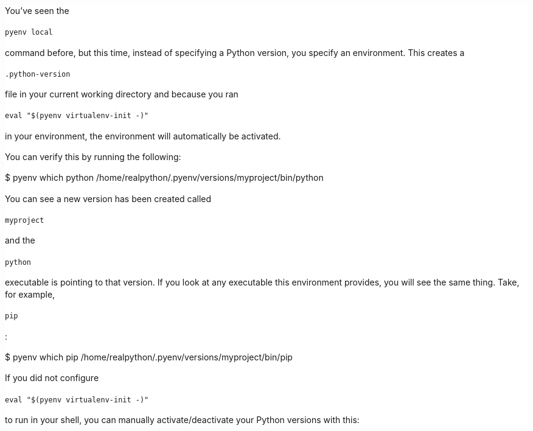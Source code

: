 
You’ve seen the 
```
pyenv local
```
command before, but this time, instead of specifying a Python version, you specify an environment. This creates a 
```
.python-version
```
file in your current working directory and because you ran 
```
eval "$(pyenv virtualenv-init -)"
```
in your environment, the environment will automatically be activated.

You can verify this by running the following:


```

```
$ pyenv which python
/home/realpython/.pyenv/versions/myproject/bin/python

```

```


You can see a new version has been created called 
```
myproject
```
and the 
```
python
```
executable is pointing to that version. If you look at any executable this environment provides, you will see the same thing. Take, for example, 
```
pip
```
:


```

```
$ pyenv which pip
/home/realpython/.pyenv/versions/myproject/bin/pip

```

```


If you did not configure 
```
eval "$(pyenv virtualenv-init -)"
```
to run in your shell, you can manually activate/deactivate your Python versions with this:
